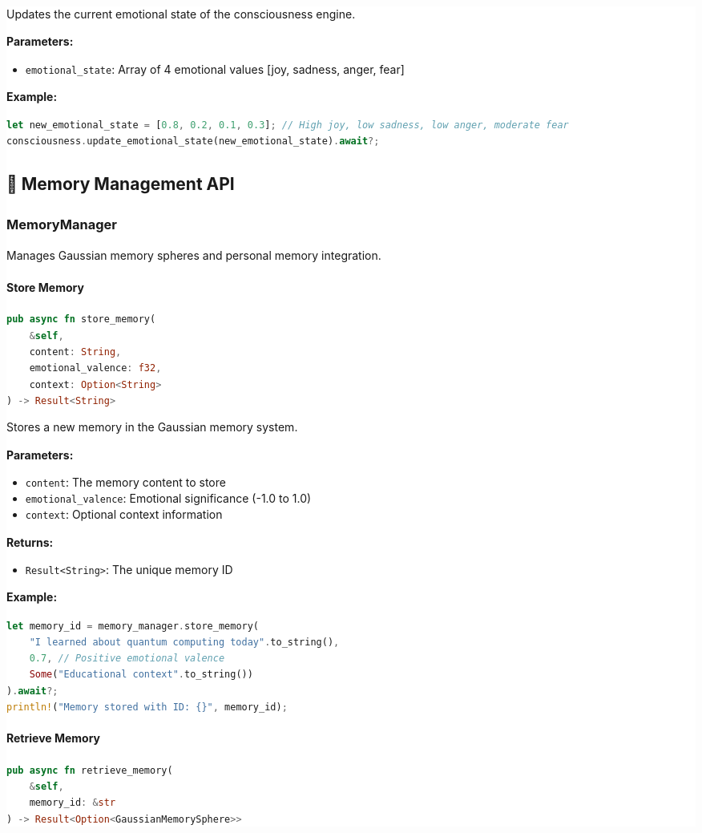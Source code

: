 Updates the current emotional state of the consciousness engine.

**Parameters:**
- `emotional_state`: Array of 4 emotional values [joy, sadness, anger, fear]

**Example:**
```rust
let new_emotional_state = [0.8, 0.2, 0.1, 0.3]; // High joy, low sadness, low anger, moderate fear
consciousness.update_emotional_state(new_emotional_state).await?;
```

## 💾 Memory Management API

### MemoryManager

Manages Gaussian memory spheres and personal memory integration.

#### Store Memory

```rust
pub async fn store_memory(
    &self,
    content: String,
    emotional_valence: f32,
    context: Option<String>
) -> Result<String>
```

Stores a new memory in the Gaussian memory system.

**Parameters:**
- `content`: The memory content to store
- `emotional_valence`: Emotional significance (-1.0 to 1.0)
- `context`: Optional context information

**Returns:**
- `Result<String>`: The unique memory ID

**Example:**
```rust
let memory_id = memory_manager.store_memory(
    "I learned about quantum computing today".to_string(),
    0.7, // Positive emotional valence
    Some("Educational context".to_string())
).await?;
println!("Memory stored with ID: {}", memory_id);
```

#### Retrieve Memory

```rust
pub async fn retrieve_memory(
    &self,
    memory_id: &str
) -> Result<Option<GaussianMemorySphere>>
```
